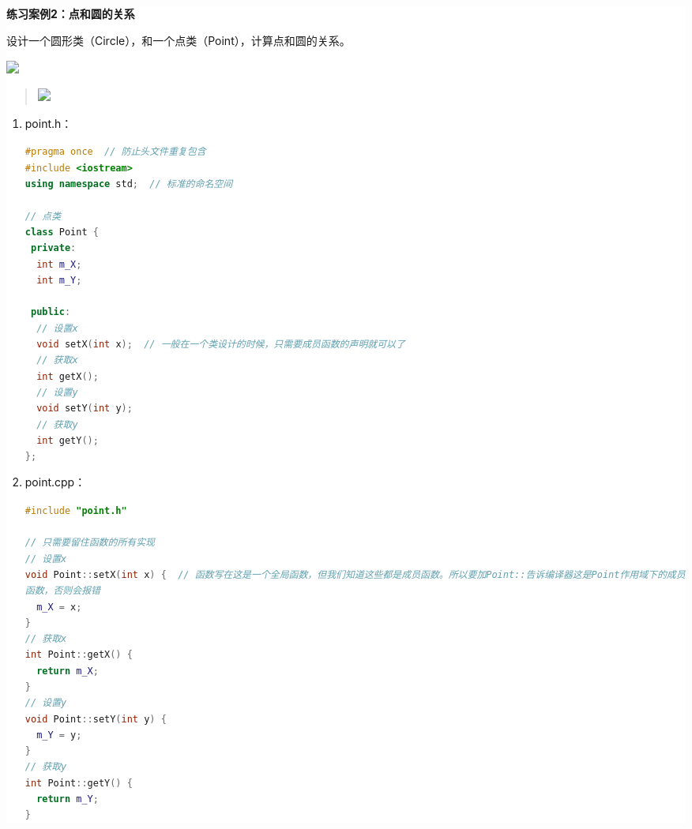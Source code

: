 **练习案例2：点和圆的关系**

设计一个圆形类（Circle），和一个点类（Point），计算点和圆的关系。

![](https://cdn.jsdelivr.net/gh/60sAINT/images@latest/202410151738234.png)

> ![](https://cdn.jsdelivr.net/gh/60sAINT/images@latest/202410151759929.jpg)

1. point.h：

   ```cpp
   #pragma once  // 防止头文件重复包含
   #include <iostream>
   using namespace std;  // 标准的命名空间
   
   // 点类
   class Point {
    private:
     int m_X;
     int m_Y;
   
    public:
     // 设置x
     void setX(int x);  // 一般在一个类设计的时候，只需要成员函数的声明就可以了
     // 获取x
     int getX();
     // 设置y
     void setY(int y);
     // 获取y
     int getY();
   };
   ```

2. point.cpp：

   ```cpp
   #include "point.h"
   
   // 只需要留住函数的所有实现
   // 设置x
   void Point::setX(int x) {  // 函数写在这是一个全局函数，但我们知道这些都是成员函数。所以要加Point::告诉编译器这是Point作用域下的成员函数，否则会报错
     m_X = x;
   }
   // 获取x
   int Point::getX() {
     return m_X;
   }
   // 设置y
   void Point::setY(int y) {
     m_Y = y;
   }
   // 获取y
   int Point::getY() {
     return m_Y;
   }
   ```
